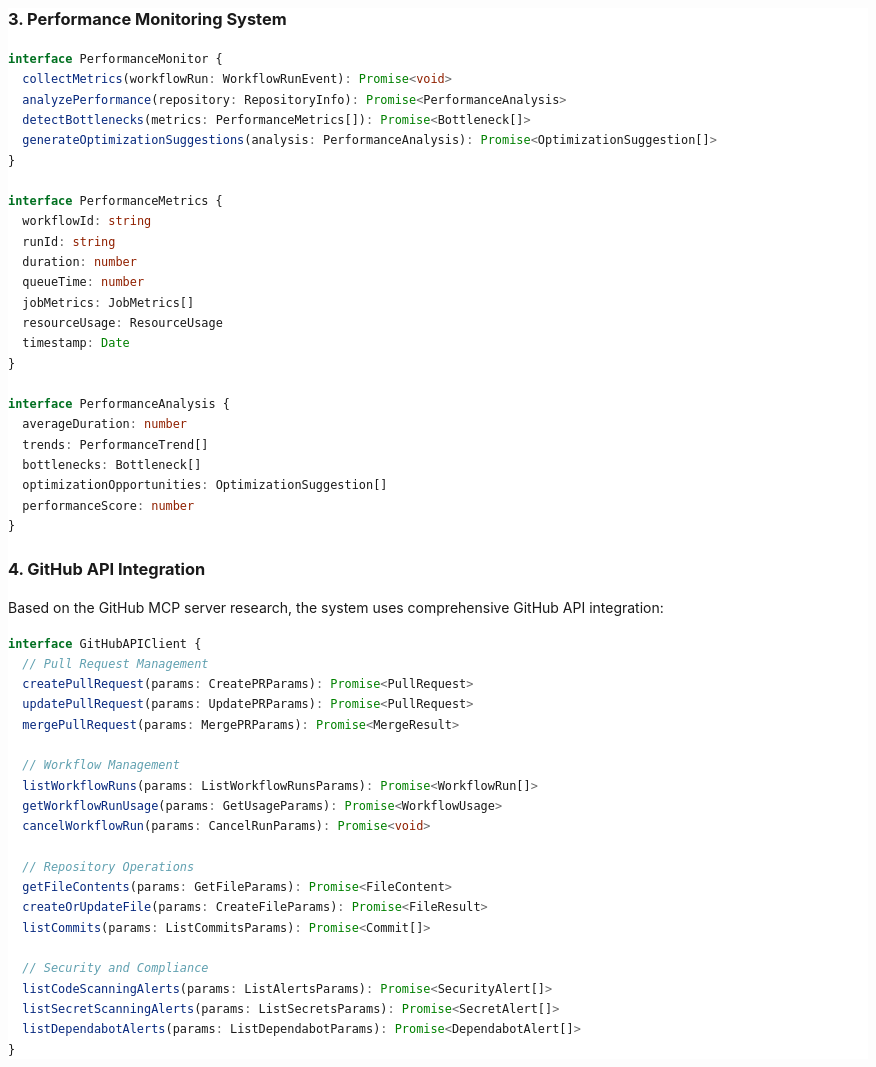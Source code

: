 ### 3. Performance Monitoring System

```typescript
interface PerformanceMonitor {
  collectMetrics(workflowRun: WorkflowRunEvent): Promise<void>
  analyzePerformance(repository: RepositoryInfo): Promise<PerformanceAnalysis>
  detectBottlenecks(metrics: PerformanceMetrics[]): Promise<Bottleneck[]>
  generateOptimizationSuggestions(analysis: PerformanceAnalysis): Promise<OptimizationSuggestion[]>
}

interface PerformanceMetrics {
  workflowId: string
  runId: string
  duration: number
  queueTime: number
  jobMetrics: JobMetrics[]
  resourceUsage: ResourceUsage
  timestamp: Date
}

interface PerformanceAnalysis {
  averageDuration: number
  trends: PerformanceTrend[]
  bottlenecks: Bottleneck[]
  optimizationOpportunities: OptimizationSuggestion[]
  performanceScore: number
}
```

### 4. GitHub API Integration

Based on the GitHub MCP server research, the system uses comprehensive GitHub API integration:

```typescript
interface GitHubAPIClient {
  // Pull Request Management
  createPullRequest(params: CreatePRParams): Promise<PullRequest>
  updatePullRequest(params: UpdatePRParams): Promise<PullRequest>
  mergePullRequest(params: MergePRParams): Promise<MergeResult>
  
  // Workflow Management
  listWorkflowRuns(params: ListWorkflowRunsParams): Promise<WorkflowRun[]>
  getWorkflowRunUsage(params: GetUsageParams): Promise<WorkflowUsage>
  cancelWorkflowRun(params: CancelRunParams): Promise<void>
  
  // Repository Operations
  getFileContents(params: GetFileParams): Promise<FileContent>
  createOrUpdateFile(params: CreateFileParams): Promise<FileResult>
  listCommits(params: ListCommitsParams): Promise<Commit[]>
  
  // Security and Compliance
  listCodeScanningAlerts(params: ListAlertsParams): Promise<SecurityAlert[]>
  listSecretScanningAlerts(params: ListSecretsParams): Promise<SecretAlert[]>
  listDependabotAlerts(params: ListDependabotParams): Promise<DependabotAlert[]>
}
```
